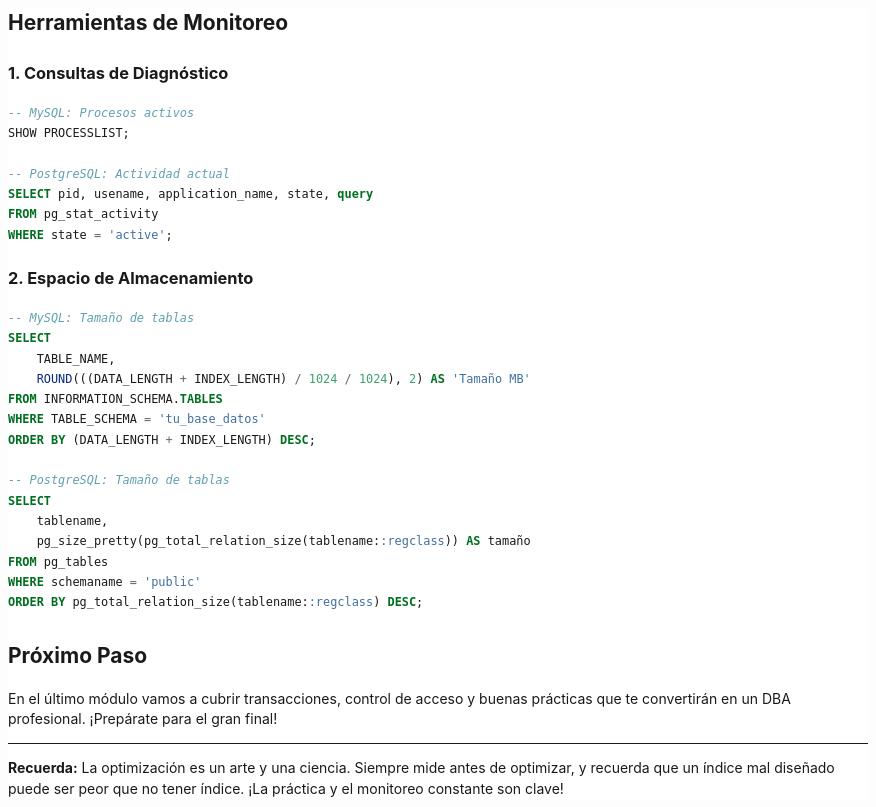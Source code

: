 ## Herramientas de Monitoreo

### 1. Consultas de Diagnóstico

```sql
-- MySQL: Procesos activos
SHOW PROCESSLIST;

-- PostgreSQL: Actividad actual
SELECT pid, usename, application_name, state, query 
FROM pg_stat_activity 
WHERE state = 'active';
```

### 2. Espacio de Almacenamiento

```sql
-- MySQL: Tamaño de tablas
SELECT 
    TABLE_NAME,
    ROUND(((DATA_LENGTH + INDEX_LENGTH) / 1024 / 1024), 2) AS 'Tamaño MB'
FROM INFORMATION_SCHEMA.TABLES 
WHERE TABLE_SCHEMA = 'tu_base_datos'
ORDER BY (DATA_LENGTH + INDEX_LENGTH) DESC;

-- PostgreSQL: Tamaño de tablas
SELECT 
    tablename,
    pg_size_pretty(pg_total_relation_size(tablename::regclass)) AS tamaño
FROM pg_tables 
WHERE schemaname = 'public'
ORDER BY pg_total_relation_size(tablename::regclass) DESC;
```

## Próximo Paso

En el último módulo vamos a cubrir transacciones, control de acceso y buenas prácticas que te convertirán en un DBA profesional. ¡Prepárate para el gran final!

---

**Recuerda:** La optimización es un arte y una ciencia. Siempre mide antes de optimizar, y recuerda que un índice mal diseñado puede ser peor que no tener índice. ¡La práctica y el monitoreo constante son clave!
